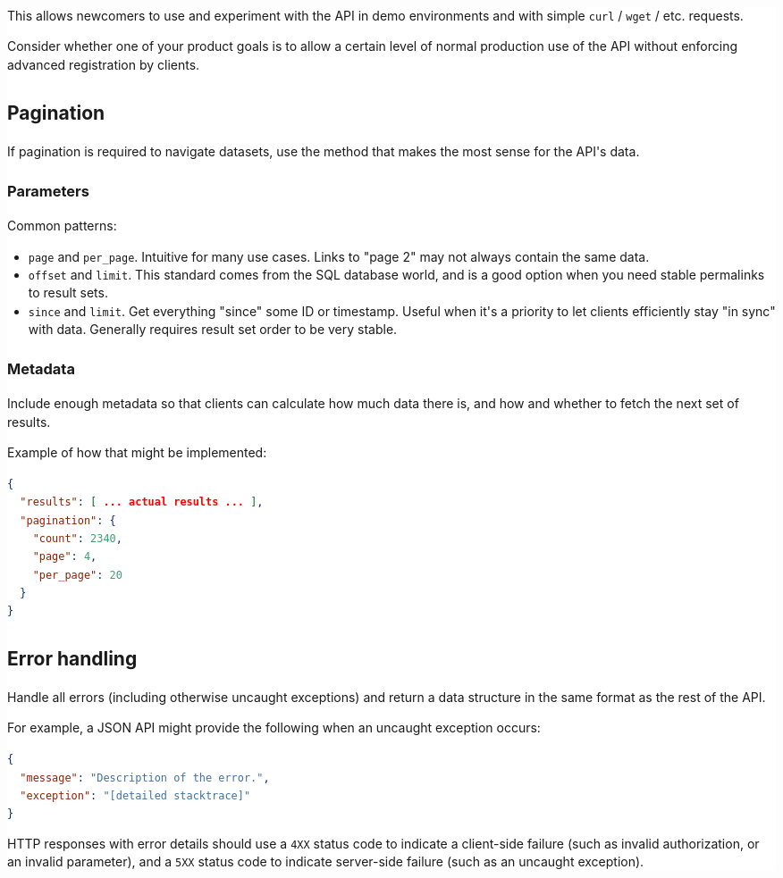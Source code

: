 This allows newcomers to use and experiment with the API in demo environments and with simple `curl` / `wget` / etc. requests.

Consider whether one of your product goals is to allow a certain level of normal production use of the API without enforcing advanced registration by clients.

## Pagination

If pagination is required to navigate datasets, use the method that makes the most sense for the API's data.

### Parameters

Common patterns:

* `page` and `per_page`. Intuitive for many use cases. Links to "page 2" may not always contain the same data.
* `offset` and `limit`. This standard comes from the SQL database world, and is a good option when you need stable permalinks to result sets.
* `since` and `limit`. Get everything "since" some ID or timestamp. Useful when it's a priority to let clients efficiently stay "in sync" with data. Generally requires result set order to be very stable.

### Metadata

Include enough metadata so that clients can calculate how much data there is, and how and whether to fetch the next set of results.

Example of how that might be implemented:

```json
{
  "results": [ ... actual results ... ],
  "pagination": {
    "count": 2340,
    "page": 4,
    "per_page": 20
  }
}
```

## Error handling

Handle all errors (including otherwise uncaught exceptions) and return a data structure in the same format as the rest of the API.

For example, a JSON API might provide the following when an uncaught exception occurs:

```json
{
  "message": "Description of the error.",
  "exception": "[detailed stacktrace]"
}
```

HTTP responses with error details should use a `4XX` status code to indicate a client-side failure (such as invalid authorization, or an invalid parameter), and a `5XX` status code to indicate server-side failure (such as an uncaught exception).
